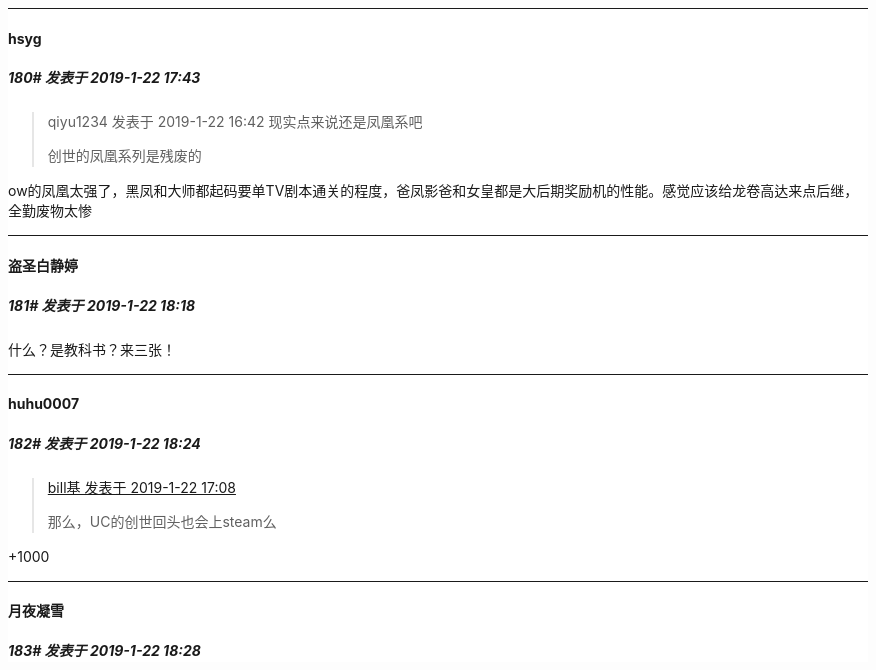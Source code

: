 





*****

####  hsyg  
##### 180#       发表于 2019-1-22 17:43



<blockquote>qiyu1234 发表于 2019-1-22 16:42
现实点来说还是凤凰系吧


创世的凤凰系列是残废的
</blockquote>
ow的凤凰太强了，黑凤和大师都起码要单TV剧本通关的程度，爸凤影爸和女皇都是大后期奖励机的性能。感觉应该给龙卷高达来点后继，全勤废物太惨







*****

####  盗圣白静婷  
##### 181#       发表于 2019-1-22 18:18




什么？是教科书？来三张！








*****

####  huhu0007  
##### 182#       发表于 2019-1-22 18:24



<blockquote><a href="httphttps://bbs.saraba1st.com/2b/forum.php?mod=redirect&amp;goto=findpost&amp;pid=42356172&amp;ptid=1805691" target="_blank">bill基 发表于 2019-1-22 17:08</a>

那么，UC的创世回头也会上steam么</blockquote>
+1000







*****

####  月夜凝雪  
##### 183#       发表于 2019-1-22 18:28
